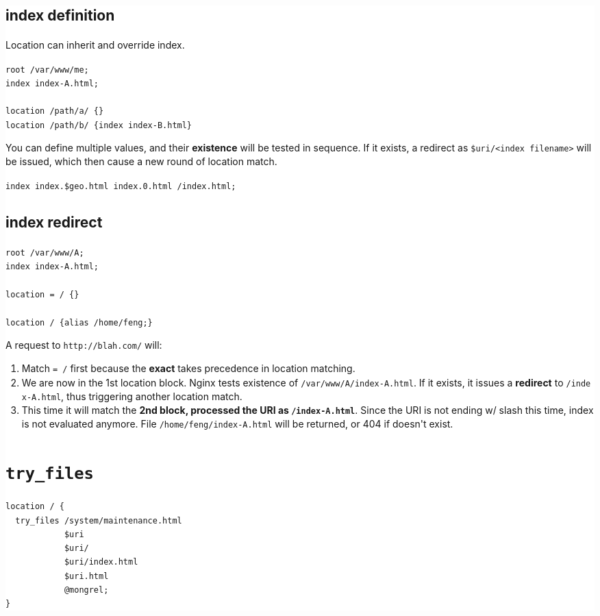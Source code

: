 ## index definition

Location can inherit and override index.

```[1-2,5]
root /var/www/me;
index index-A.html;

location /path/a/ {}
location /path/b/ {index index-B.html}
```

You can define multiple values, and their **existence** will be tested
in sequence. If it exists, a redirect as `$uri/<index filename>` will
be issued, which then cause a new round of location match.

```
index index.$geo.html index.0.html /index.html;
```

## index redirect

```
root /var/www/A;
index index-A.html;

location = / {}

location / {alias /home/feng;}
```

A request to `http://blah.com/` will:

1. Match `= /` first because the **exact** takes precedence in
   location matching.
2. We are now in the 1st location block. Nginx tests existence of
   `/var/www/A/index-A.html`. If it exists, it issues a **redirect**
   to `/index-A.html`, thus triggering another location match.
3. This time it will match the **2nd block, processed the URI as
   `/index-A.html`**. Since the URI is not ending w/ slash this time,
   index is not evaluated anymore. File `/home/feng/index-A.html` will
   be returned, or 404 if doesn't exist.

# `try_files`

```
location / {
  try_files /system/maintenance.html
            $uri
            $uri/
            $uri/index.html
            $uri.html
            @mongrel;
}
```


[301]: https://developer.mozilla.org/en-US/docs/Web/HTTP/Status/301
[302]: https://developer.mozilla.org/en-US/docs/Web/HTTP/Status/302
[303]: https://developer.mozilla.org/en-US/docs/Web/HTTP/Status/303
[307]: https://developer.mozilla.org/en-US/docs/Web/HTTP/Status/307
[308]: https://developer.mozilla.org/en-US/docs/Web/HTTP/Status/308
[index]: https://nginx.org/en/docs/http/ngx_http_index_module.html#index
[autoindex]: https://nginx.org/en/docs/http/ngx_http_autoindex_module.html
[random index]: https://nginx.org/en/docs/http/ngx_http_random_index_module.html
[try_files]: https://nginx.org/en/docs/http/ngx_http_core_module.html#try_file
[error_page]: https://nginx.org/en/docs/http/ngx_http_core_module.html#error_page
[return]: https://nginx.org/en/docs/http/ngx_http_rewrite_module.html
[rewrite]: https://nginx.org/en/docs/http/ngx_http_rewrite_module.html
[internal]: https://nginx.org/en/docs/http/ngx_http_core_module.html#internal